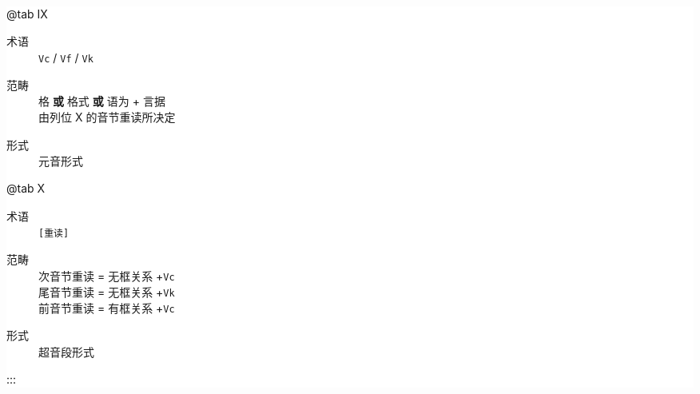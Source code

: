 @tab IX

<dl>
    <dt>术语</dt>
    <dd><code>Vc</code> / <code>Vf</code> / <code>Vk</code></dd>
</dl>
<dl>
    <dt>范畴</dt>
    <dd>格 <b>或</b> 格式 <b>或</b> 语为 + 言据<br>由列位 X 的音节重读所决定</dd>
</dl>
<dl>
    <dt>形式</dt>
    <dd>元音形式</dd>
</dl>

@tab X

<dl>
    <dt>术语</dt>
    <dd><code>[重读]</code></dd>
</dl>
<dl>
    <dt>范畴</dt>
    <dd>次音节重读 = 无框关系 +<code>Vc</code><br>尾音节重读 = 无框关系 +<code>Vk</code><br>前音节重读 = 有框关系 +<code>Vc</code></dd>
</dl>
<dl>
    <dt>形式</dt>
    <dd>超音段形式</dd>
</dl>

:::